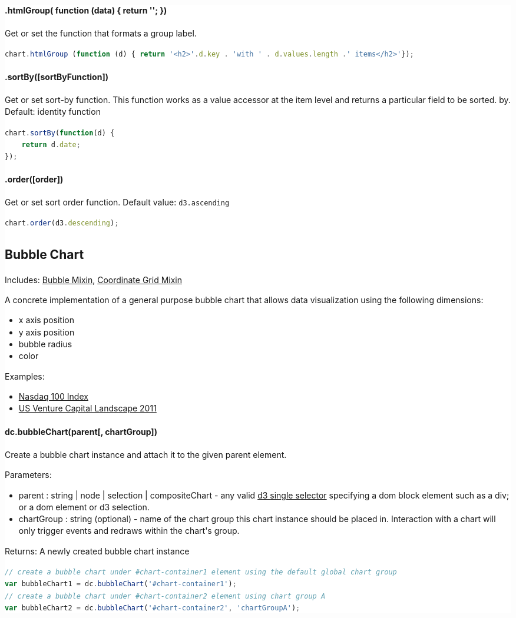 #### .htmlGroup( function (data) { return '<html>'; })
Get or set the function that formats a group label.
```js
chart.htmlGroup (function (d) { return '<h2>'.d.key . 'with ' . d.values.length .' items</h2>'});
```

#### .sortBy([sortByFunction])
Get or set sort-by function. This function works as a value accessor at the item
level and returns a particular field to be sorted.
by. Default: identity function

```js
chart.sortBy(function(d) {
    return d.date;
});
```

#### .order([order])
Get or set sort order function. Default value: ``` d3.ascending ```

```js
chart.order(d3.descending);
```

## Bubble Chart
Includes: [Bubble Mixin](#bubble-mixin), [Coordinate Grid Mixin](#coordinate-grid-mixin)

A concrete implementation of a general purpose bubble chart that allows data visualization using the
following dimensions:

* x axis position
* y axis position
* bubble radius
* color

Examples:
* [Nasdaq 100 Index](http://dc-js.github.com/dc.js/)
* [US Venture Capital Landscape 2011](http://dc-js.github.com/dc.js/vc/index.html)
#### dc.bubbleChart(parent[, chartGroup])
Create a bubble chart instance and attach it to the given parent element.

Parameters:
* parent : string | node | selection | compositeChart - any valid
[d3 single selector](https://github.com/mbostock/d3/wiki/Selections#selecting-elements) specifying
a dom block element such as a div; or a dom element or d3 selection.
* chartGroup : string (optional) - name of the chart group this chart instance should be placed in.
Interaction with a chart will only trigger events and redraws within the chart's group.

Returns:
A newly created bubble chart instance

```js
// create a bubble chart under #chart-container1 element using the default global chart group
var bubbleChart1 = dc.bubbleChart('#chart-container1');
// create a bubble chart under #chart-container2 element using chart group A
var bubbleChart2 = dc.bubbleChart('#chart-container2', 'chartGroupA');
```
